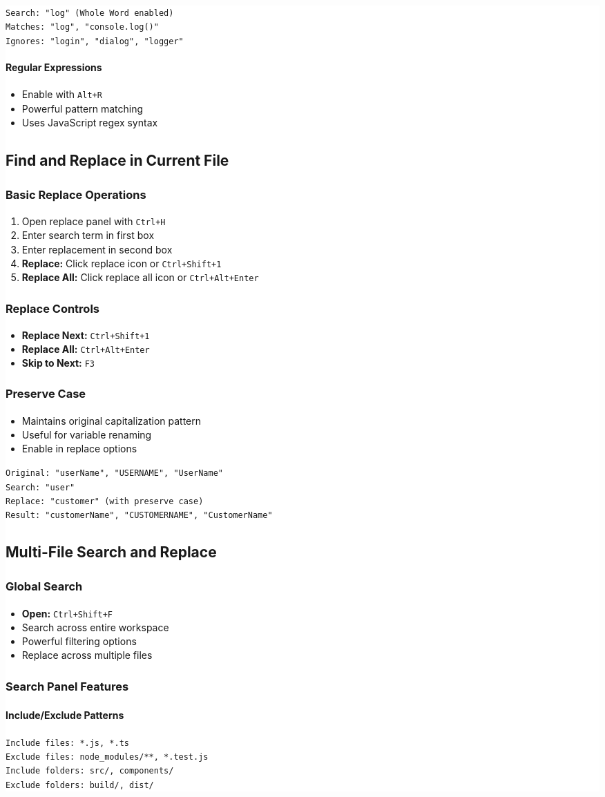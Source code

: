 ```
Search: "log" (Whole Word enabled)
Matches: "log", "console.log()"
Ignores: "login", "dialog", "logger"
```

#### Regular Expressions
- Enable with `Alt+R`
- Powerful pattern matching
- Uses JavaScript regex syntax

## Find and Replace in Current File

### Basic Replace Operations
1. Open replace panel with `Ctrl+H`
2. Enter search term in first box
3. Enter replacement in second box
4. **Replace:** Click replace icon or `Ctrl+Shift+1`
5. **Replace All:** Click replace all icon or `Ctrl+Alt+Enter`

### Replace Controls
- **Replace Next:** `Ctrl+Shift+1`
- **Replace All:** `Ctrl+Alt+Enter`
- **Skip to Next:** `F3`

### Preserve Case
- Maintains original capitalization pattern
- Useful for variable renaming
- Enable in replace options

```
Original: "userName", "USERNAME", "UserName"
Search: "user"
Replace: "customer" (with preserve case)
Result: "customerName", "CUSTOMERNAME", "CustomerName"
```

## Multi-File Search and Replace

### Global Search
- **Open:** `Ctrl+Shift+F`
- Search across entire workspace
- Powerful filtering options
- Replace across multiple files

### Search Panel Features

#### Include/Exclude Patterns
```
Include files: *.js, *.ts
Exclude files: node_modules/**, *.test.js
Include folders: src/, components/
Exclude folders: build/, dist/
```

